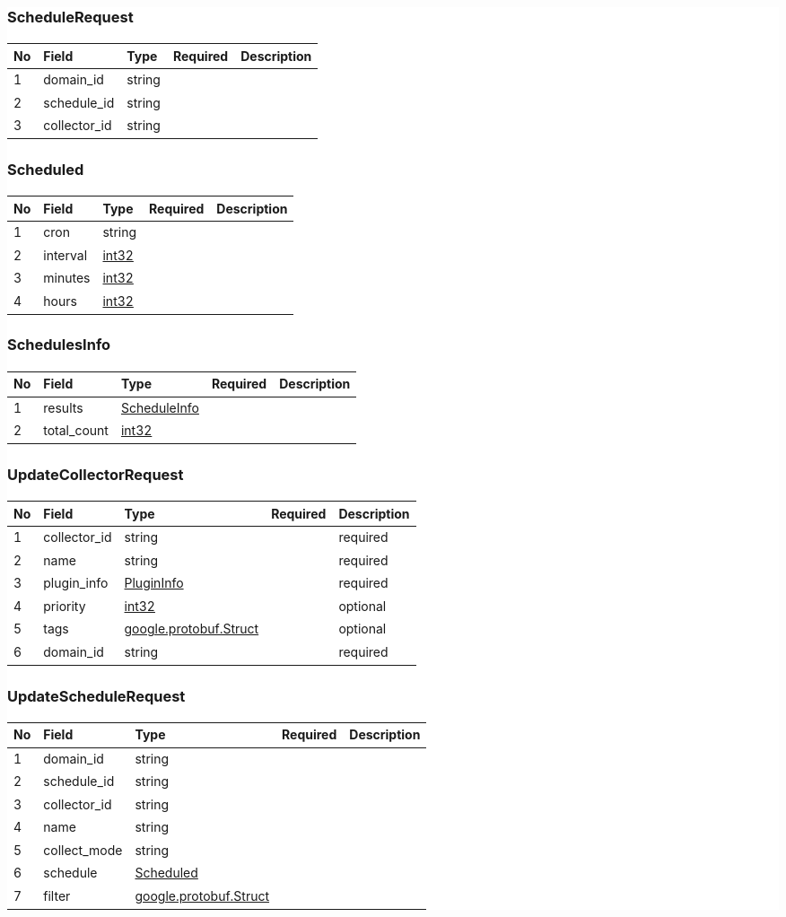 ### ScheduleRequest

| No | Field | Type | Required | Description |
| :--- | :--- | :--- | :--- | :--- |
| 1 | domain\_id | string |  |  |
| 2 | schedule\_id | string |  |  |
| 3 | collector\_id | string |  |  |

### Scheduled

| No | Field | Type | Required | Description |
| :--- | :--- | :--- | :--- | :--- |
| 1 | cron | string |  |  |
| 2 | interval | [int32](https://github.com/protocolbuffers/protobuf/blob/master/src/google/protobuf/type.proto) |  |  |
| 3 | minutes | [int32](https://github.com/protocolbuffers/protobuf/blob/master/src/google/protobuf/type.proto) |  |  |
| 4 | hours | [int32](https://github.com/protocolbuffers/protobuf/blob/master/src/google/protobuf/type.proto) |  |  |

### SchedulesInfo

| No | Field | Type | Required | Description |
| :--- | :--- | :--- | :--- | :--- |
| 1 | results | [ScheduleInfo](collector.md#scheduleinfo) |  |  |
| 2 | total\_count | [int32](https://github.com/protocolbuffers/protobuf/blob/master/src/google/protobuf/type.proto) |  |  |

### UpdateCollectorRequest

| No | Field | Type | Required | Description |
| :--- | :--- | :--- | :--- | :--- |
| 1 | collector\_id | string |  | required |
| 2 | name | string |  | required |
| 3 | plugin\_info | [PluginInfo](collector.md#plugininfo) |  | required |
| 4 | priority | [int32](https://github.com/protocolbuffers/protobuf/blob/master/src/google/protobuf/type.proto) |  | optional |
| 5 | tags | [google.protobuf.Struct](https://github.com/protocolbuffers/protobuf/blob/master/src/google/protobuf/struct.proto) |  | optional |
| 6 | domain\_id | string |  | required |

### UpdateScheduleRequest

| No | Field | Type | Required | Description |
| :--- | :--- | :--- | :--- | :--- |
| 1 | domain\_id | string |  |  |
| 2 | schedule\_id | string |  |  |
| 3 | collector\_id | string |  |  |
| 4 | name | string |  |  |
| 5 | collect\_mode | string |  |  |
| 6 | schedule | [Scheduled](collector.md#scheduled) |  |  |
| 7 | filter | [google.protobuf.Struct](https://github.com/protocolbuffers/protobuf/blob/master/src/google/protobuf/struct.proto) |  |  |
